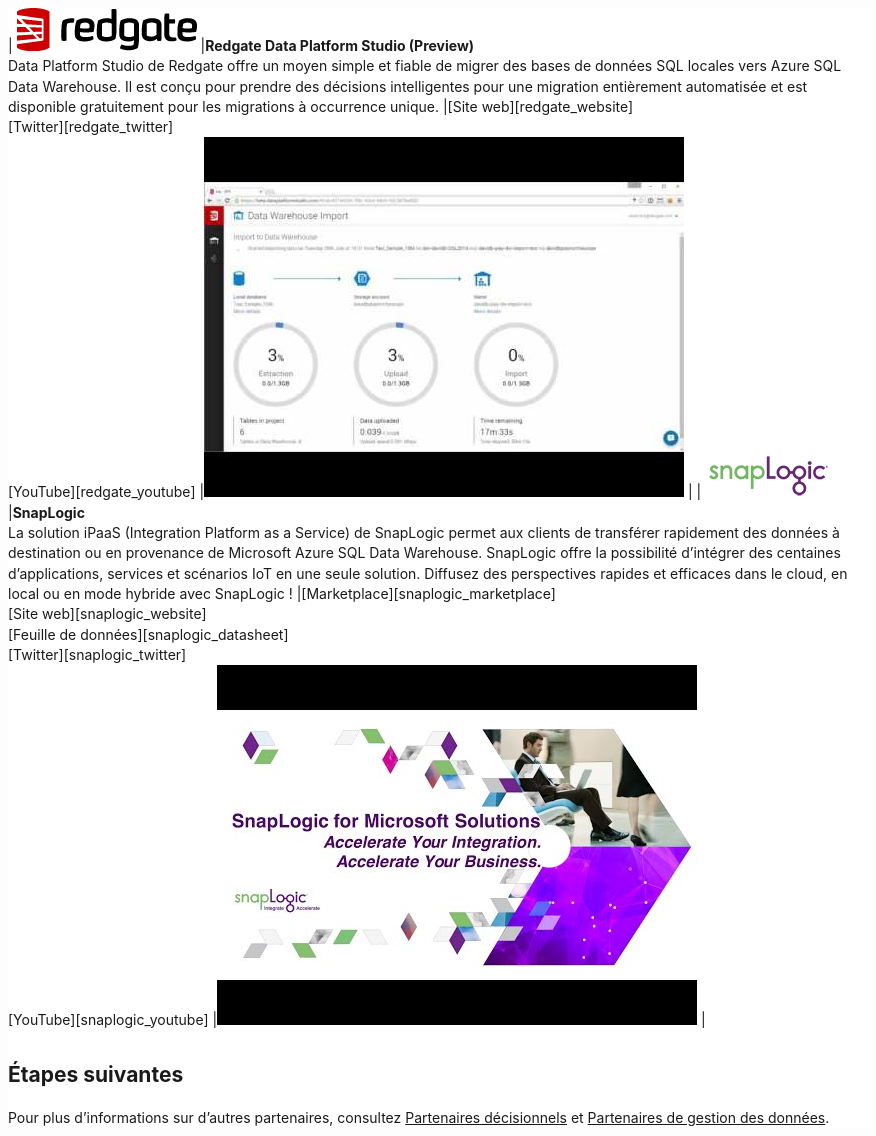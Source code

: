 | ![Redgate][5] |**Redgate Data Platform Studio (Preview)**<br>Data Platform Studio de Redgate offre un moyen simple et fiable de migrer des bases de données SQL locales vers Azure SQL Data Warehouse. Il est conçu pour prendre des décisions intelligentes pour une migration entièrement automatisée et est disponible gratuitement pour les migrations à occurrence unique. |[Site web][redgate_website]<br>[Twitter][redgate_twitter]<br>[YouTube][redgate_youtube] |[![Vidéo Redgate](./media/sql-data-warehouse-partner-data-integration/redgate_video.jpg)](https://www.youtube.com/watch?v=IR9HNvnU46s) |
| ![SnapLogic][6] |**SnapLogic**<br>La solution iPaaS (Integration Platform as a Service) de SnapLogic permet aux clients de transférer rapidement des données à destination ou en provenance de Microsoft Azure SQL Data Warehouse. SnapLogic offre la possibilité d’intégrer des centaines d’applications, services et scénarios IoT en une seule solution. Diffusez des perspectives rapides et efficaces dans le cloud, en local ou en mode hybride avec SnapLogic ! |[Marketplace][snaplogic_marketplace]<br>[Site web][snaplogic_website]<br>[Feuille de données][snaplogic_datasheet]<br>[Twitter][snaplogic_twitter]<br>[YouTube][snaplogic_youtube] |[![Vidéo Snaplogic](./media/sql-data-warehouse-partner-data-integration/snaplogic_video.jpg)](https://www.youtube.com/watch?v=YiJCwObOh5Y) |

## <a name="next-steps"></a>Étapes suivantes
Pour plus d’informations sur d’autres partenaires, consultez [Partenaires décisionnels][bi_partners] et [Partenaires de gestion des données][dm_partners].


[1]: ./media/sql-data-warehouse-partner-data-integration/alteryx_logo.png
[2]: ./media/sql-data-warehouse-partner-data-integration/attunity_logo.png
[3]: ./media/sql-data-warehouse-partner-data-integration/bryte_systems_logo.png
[4]: ./media/sql-data-warehouse-partner-data-integration/informatica_logo.png
[5]: ./media/sql-data-warehouse-partner-data-integration/redgate_logo.png
[6]: ./media/sql-data-warehouse-partner-data-integration/snaplogic_logo.png



[bi_partners]: ./sql-data-warehouse-partner-business-intelligence.md
[dm_partners]: ./sql-data-warehouse-partner-data-management.md
[di_partners]: ./sql-data-warehouse-partner-data-integration.md




[informatica_cloud_services_config]:https://kb.informatica.com/proddocs/Product%20Documentation/6/IC_Spring2017_MicrosoftAzure[SQL]DataWarehouseConnectorGuide_en.pdf
